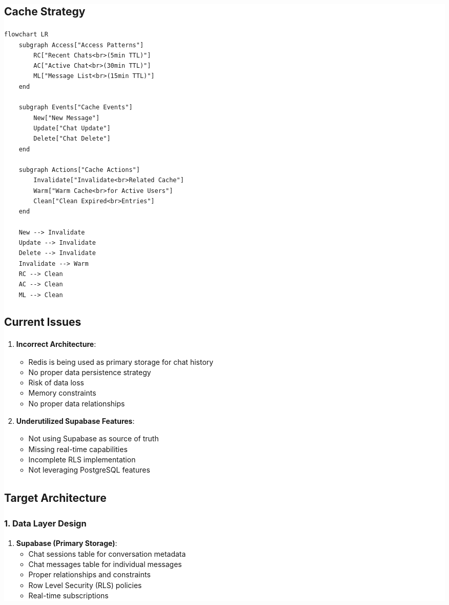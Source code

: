 ## Cache Strategy

```mermaid
flowchart LR
    subgraph Access["Access Patterns"]
        RC["Recent Chats<br>(5min TTL)"]
        AC["Active Chat<br>(30min TTL)"]
        ML["Message List<br>(15min TTL)"]
    end

    subgraph Events["Cache Events"]
        New["New Message"]
        Update["Chat Update"]
        Delete["Chat Delete"]
    end

    subgraph Actions["Cache Actions"]
        Invalidate["Invalidate<br>Related Cache"]
        Warm["Warm Cache<br>for Active Users"]
        Clean["Clean Expired<br>Entries"]
    end

    New --> Invalidate
    Update --> Invalidate
    Delete --> Invalidate
    Invalidate --> Warm
    RC --> Clean
    AC --> Clean
    ML --> Clean
```

## Current Issues

1. **Incorrect Architecture**:
   - Redis is being used as primary storage for chat history
   - No proper data persistence strategy
   - Risk of data loss
   - Memory constraints
   - No proper data relationships

2. **Underutilized Supabase Features**:
   - Not using Supabase as source of truth
   - Missing real-time capabilities
   - Incomplete RLS implementation
   - Not leveraging PostgreSQL features

## Target Architecture

### 1. Data Layer Design

1. **Supabase (Primary Storage)**:
   - Chat sessions table for conversation metadata
   - Chat messages table for individual messages
   - Proper relationships and constraints
   - Row Level Security (RLS) policies
   - Real-time subscriptions
